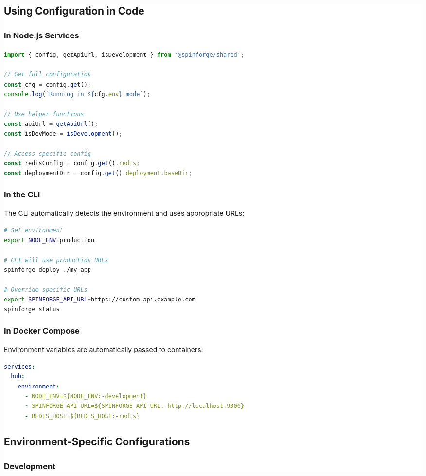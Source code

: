 ## Using Configuration in Code

### In Node.js Services

```typescript
import { config, getApiUrl, isDevelopment } from '@spinforge/shared';

// Get full configuration
const cfg = config.get();
console.log(`Running in ${cfg.env} mode`);

// Use helper functions
const apiUrl = getApiUrl();
const isDevMode = isDevelopment();

// Access specific config
const redisConfig = config.get().redis;
const deploymentDir = config.get().deployment.baseDir;
```

### In the CLI

The CLI automatically detects the environment and uses appropriate URLs:

```bash
# Set environment
export NODE_ENV=production

# CLI will use production URLs
spinforge deploy ./my-app

# Override specific URLs
export SPINFORGE_API_URL=https://custom-api.example.com
spinforge status
```

### In Docker Compose

Environment variables are automatically passed to containers:

```yaml
services:
  hub:
    environment:
      - NODE_ENV=${NODE_ENV:-development}
      - SPINFORGE_API_URL=${SPINFORGE_API_URL:-http://localhost:9006}
      - REDIS_HOST=${REDIS_HOST:-redis}
```

## Environment-Specific Configurations

### Development
